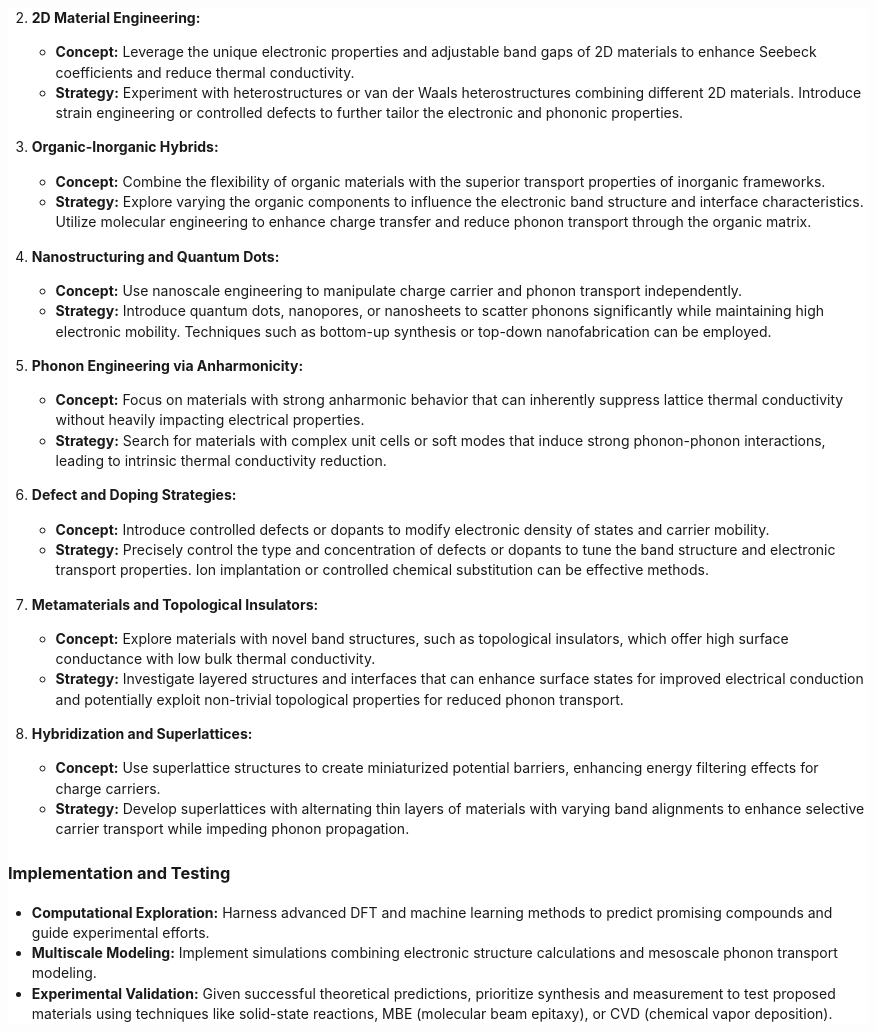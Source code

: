 2. **2D Material Engineering:**
   - **Concept:** Leverage the unique electronic properties and adjustable band gaps of 2D materials to enhance Seebeck coefficients and reduce thermal conductivity.
   - **Strategy:** Experiment with heterostructures or van der Waals heterostructures combining different 2D materials. Introduce strain engineering or controlled defects to further tailor the electronic and phononic properties.

3. **Organic-Inorganic Hybrids:**
   - **Concept:** Combine the flexibility of organic materials with the superior transport properties of inorganic frameworks.
   - **Strategy:** Explore varying the organic components to influence the electronic band structure and interface characteristics. Utilize molecular engineering to enhance charge transfer and reduce phonon transport through the organic matrix.

4. **Nanostructuring and Quantum Dots:**
   - **Concept:** Use nanoscale engineering to manipulate charge carrier and phonon transport independently.
   - **Strategy:** Introduce quantum dots, nanopores, or nanosheets to scatter phonons significantly while maintaining high electronic mobility. Techniques such as bottom-up synthesis or top-down nanofabrication can be employed.

5. **Phonon Engineering via Anharmonicity:**
   - **Concept:** Focus on materials with strong anharmonic behavior that can inherently suppress lattice thermal conductivity without heavily impacting electrical properties.
   - **Strategy:** Search for materials with complex unit cells or soft modes that induce strong phonon-phonon interactions, leading to intrinsic thermal conductivity reduction.

6. **Defect and Doping Strategies:**
   - **Concept:** Introduce controlled defects or dopants to modify electronic density of states and carrier mobility.
   - **Strategy:** Precisely control the type and concentration of defects or dopants to tune the band structure and electronic transport properties. Ion implantation or controlled chemical substitution can be effective methods.

7. **Metamaterials and Topological Insulators:**
   - **Concept:** Explore materials with novel band structures, such as topological insulators, which offer high surface conductance with low bulk thermal conductivity.
   - **Strategy:** Investigate layered structures and interfaces that can enhance surface states for improved electrical conduction and potentially exploit non-trivial topological properties for reduced phonon transport.

8. **Hybridization and Superlattices:**
   - **Concept:** Use superlattice structures to create miniaturized potential barriers, enhancing energy filtering effects for charge carriers.
   - **Strategy:** Develop superlattices with alternating thin layers of materials with varying band alignments to enhance selective carrier transport while impeding phonon propagation.

### Implementation and Testing

- **Computational Exploration:** Harness advanced DFT and machine learning methods to predict promising compounds and guide experimental efforts.
- **Multiscale Modeling:** Implement simulations combining electronic structure calculations and mesoscale phonon transport modeling.
- **Experimental Validation:** Given successful theoretical predictions, prioritize synthesis and measurement to test proposed materials using techniques like solid-state reactions, MBE (molecular beam epitaxy), or CVD (chemical vapor deposition).
